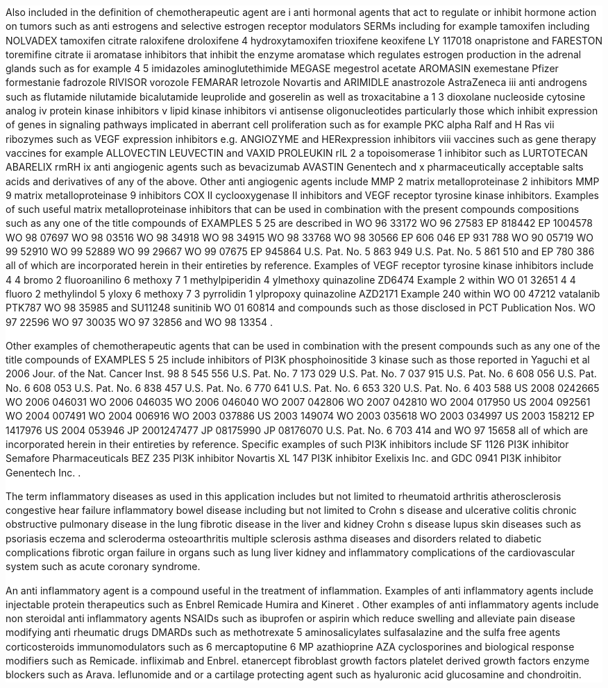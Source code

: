 Also included in the definition of chemotherapeutic agent are i anti hormonal agents that act to regulate or inhibit hormone action on tumors such as anti estrogens and selective estrogen receptor modulators SERMs including for example tamoxifen including NOLVADEX tamoxifen citrate raloxifene droloxifene 4 hydroxytamoxifen trioxifene keoxifene LY 117018 onapristone and FARESTON toremifine citrate ii aromatase inhibitors that inhibit the enzyme aromatase which regulates estrogen production in the adrenal glands such as for example 4 5 imidazoles aminoglutethimide MEGASE megestrol acetate AROMASIN exemestane Pfizer formestanie fadrozole RIVISOR vorozole FEMARAR letrozole Novartis and ARIMIDLE anastrozole AstraZeneca iii anti androgens such as flutamide nilutamide bicalutamide leuprolide and goserelin as well as troxacitabine a 1 3 dioxolane nucleoside cytosine analog iv protein kinase inhibitors v lipid kinase inhibitors vi antisense oligonucleotides particularly those which inhibit expression of genes in signaling pathways implicated in aberrant cell proliferation such as for example PKC alpha Ralf and H Ras vii ribozymes such as VEGF expression inhibitors e.g. ANGIOZYME and HERexpression inhibitors viii vaccines such as gene therapy vaccines for example ALLOVECTIN LEUVECTIN and VAXID PROLEUKIN rIL 2 a topoisomerase 1 inhibitor such as LURTOTECAN ABARELIX rmRH ix anti angiogenic agents such as bevacizumab AVASTIN Genentech and x pharmaceutically acceptable salts acids and derivatives of any of the above. Other anti angiogenic agents include MMP 2 matrix metalloproteinase 2 inhibitors MMP 9 matrix metalloproteinase 9 inhibitors COX II cyclooxygenase II inhibitors and VEGF receptor tyrosine kinase inhibitors. Examples of such useful matrix metalloproteinase inhibitors that can be used in combination with the present compounds compositions such as any one of the title compounds of EXAMPLES 5 25 are described in WO 96 33172 WO 96 27583 EP 818442 EP 1004578 WO 98 07697 WO 98 03516 WO 98 34918 WO 98 34915 WO 98 33768 WO 98 30566 EP 606 046 EP 931 788 WO 90 05719 WO 99 52910 WO 99 52889 WO 99 29667 WO 99 07675 EP 945864 U.S. Pat. No. 5 863 949 U.S. Pat. No. 5 861 510 and EP 780 386 all of which are incorporated herein in their entireties by reference. Examples of VEGF receptor tyrosine kinase inhibitors include 4 4 bromo 2 fluoroanilino 6 methoxy 7 1 methylpiperidin 4 ylmethoxy quinazoline ZD6474 Example 2 within WO 01 32651 4 4 fluoro 2 methylindol 5 yloxy 6 methoxy 7 3 pyrrolidin 1 ylpropoxy quinazoline AZD2171 Example 240 within WO 00 47212 vatalanib PTK787 WO 98 35985 and SU11248 sunitinib WO 01 60814 and compounds such as those disclosed in PCT Publication Nos. WO 97 22596 WO 97 30035 WO 97 32856 and WO 98 13354 .

Other examples of chemotherapeutic agents that can be used in combination with the present compounds such as any one of the title compounds of EXAMPLES 5 25 include inhibitors of PI3K phosphoinositide 3 kinase such as those reported in Yaguchi et al 2006 Jour. of the Nat. Cancer Inst. 98 8 545 556 U.S. Pat. No. 7 173 029 U.S. Pat. No. 7 037 915 U.S. Pat. No. 6 608 056 U.S. Pat. No. 6 608 053 U.S. Pat. No. 6 838 457 U.S. Pat. No. 6 770 641 U.S. Pat. No. 6 653 320 U.S. Pat. No. 6 403 588 US 2008 0242665 WO 2006 046031 WO 2006 046035 WO 2006 046040 WO 2007 042806 WO 2007 042810 WO 2004 017950 US 2004 092561 WO 2004 007491 WO 2004 006916 WO 2003 037886 US 2003 149074 WO 2003 035618 WO 2003 034997 US 2003 158212 EP 1417976 US 2004 053946 JP 2001247477 JP 08175990 JP 08176070 U.S. Pat. No. 6 703 414 and WO 97 15658 all of which are incorporated herein in their entireties by reference. Specific examples of such PI3K inhibitors include SF 1126 PI3K inhibitor Semafore Pharmaceuticals BEZ 235 PI3K inhibitor Novartis XL 147 PI3K inhibitor Exelixis Inc. and GDC 0941 PI3K inhibitor Genentech Inc. .

The term inflammatory diseases as used in this application includes but not limited to rheumatoid arthritis atherosclerosis congestive hear failure inflammatory bowel disease including but not limited to Crohn s disease and ulcerative colitis chronic obstructive pulmonary disease in the lung fibrotic disease in the liver and kidney Crohn s disease lupus skin diseases such as psoriasis eczema and scleroderma osteoarthritis multiple sclerosis asthma diseases and disorders related to diabetic complications fibrotic organ failure in organs such as lung liver kidney and inflammatory complications of the cardiovascular system such as acute coronary syndrome.

An anti inflammatory agent is a compound useful in the treatment of inflammation. Examples of anti inflammatory agents include injectable protein therapeutics such as Enbrel Remicade Humira and Kineret . Other examples of anti inflammatory agents include non steroidal anti inflammatory agents NSAIDs such as ibuprofen or aspirin which reduce swelling and alleviate pain disease modifying anti rheumatic drugs DMARDs such as methotrexate 5 aminosalicylates sulfasalazine and the sulfa free agents corticosteroids immunomodulators such as 6 mercaptoputine 6 MP azathioprine AZA cyclosporines and biological response modifiers such as Remicade. infliximab and Enbrel. etanercept fibroblast growth factors platelet derived growth factors enzyme blockers such as Arava. leflunomide and or a cartilage protecting agent such as hyaluronic acid glucosamine and chondroitin.
